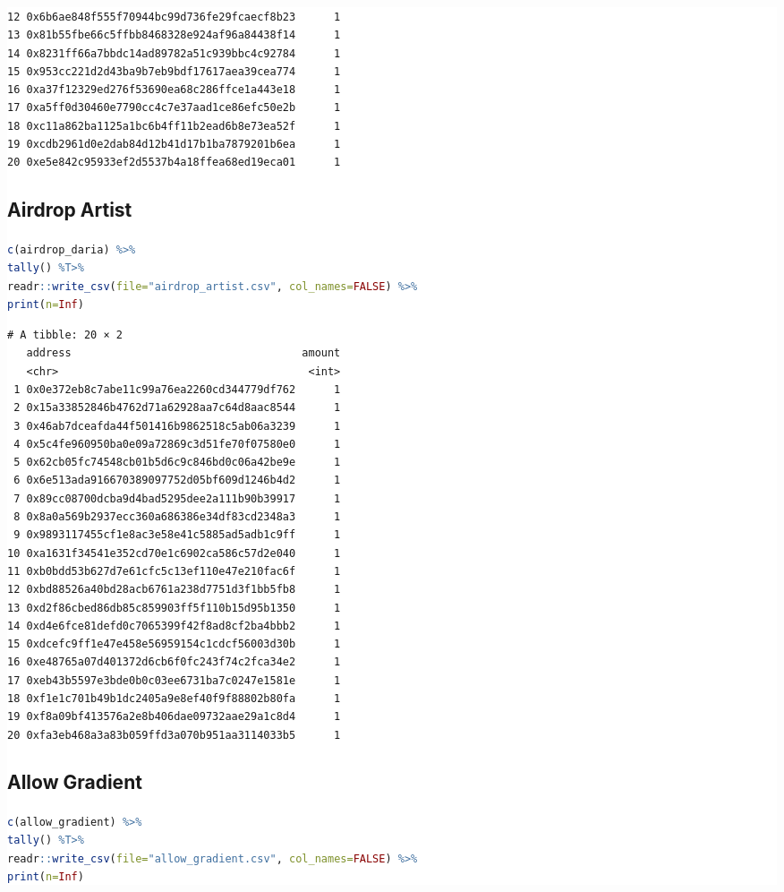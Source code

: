     12 0x6b6ae848f555f70944bc99d736fe29fcaecf8b23      1
    13 0x81b55fbe66c5ffbb8468328e924af96a84438f14      1
    14 0x8231ff66a7bbdc14ad89782a51c939bbc4c92784      1
    15 0x953cc221d2d43ba9b7eb9bdf17617aea39cea774      1
    16 0xa37f12329ed276f53690ea68c286ffce1a443e18      1
    17 0xa5ff0d30460e7790cc4c7e37aad1ce86efc50e2b      1
    18 0xc11a862ba1125a1bc6b4ff11b2ead6b8e73ea52f      1
    19 0xcdb2961d0e2dab84d12b41d17b1ba7879201b6ea      1
    20 0xe5e842c95933ef2d5537b4a18ffea68ed19eca01      1

## Airdrop Artist

``` r
c(airdrop_daria) %>%
tally() %T>%
readr::write_csv(file="airdrop_artist.csv", col_names=FALSE) %>%
print(n=Inf)
```

    # A tibble: 20 × 2
       address                                    amount
       <chr>                                       <int>
     1 0x0e372eb8c7abe11c99a76ea2260cd344779df762      1
     2 0x15a33852846b4762d71a62928aa7c64d8aac8544      1
     3 0x46ab7dceafda44f501416b9862518c5ab06a3239      1
     4 0x5c4fe960950ba0e09a72869c3d51fe70f07580e0      1
     5 0x62cb05fc74548cb01b5d6c9c846bd0c06a42be9e      1
     6 0x6e513ada916670389097752d05bf609d1246b4d2      1
     7 0x89cc08700dcba9d4bad5295dee2a111b90b39917      1
     8 0x8a0a569b2937ecc360a686386e34df83cd2348a3      1
     9 0x9893117455cf1e8ac3e58e41c5885ad5adb1c9ff      1
    10 0xa1631f34541e352cd70e1c6902ca586c57d2e040      1
    11 0xb0bdd53b627d7e61cfc5c13ef110e47e210fac6f      1
    12 0xbd88526a40bd28acb6761a238d7751d3f1bb5fb8      1
    13 0xd2f86cbed86db85c859903ff5f110b15d95b1350      1
    14 0xd4e6fce81defd0c7065399f42f8ad8cf2ba4bbb2      1
    15 0xdcefc9ff1e47e458e56959154c1cdcf56003d30b      1
    16 0xe48765a07d401372d6cb6f0fc243f74c2fca34e2      1
    17 0xeb43b5597e3bde0b0c03ee6731ba7c0247e1581e      1
    18 0xf1e1c701b49b1dc2405a9e8ef40f9f88802b80fa      1
    19 0xf8a09bf413576a2e8b406dae09732aae29a1c8d4      1
    20 0xfa3eb468a3a83b059ffd3a070b951aa3114033b5      1

## Allow Gradient

``` r
c(allow_gradient) %>%
tally() %T>%
readr::write_csv(file="allow_gradient.csv", col_names=FALSE) %>%
print(n=Inf)
```
